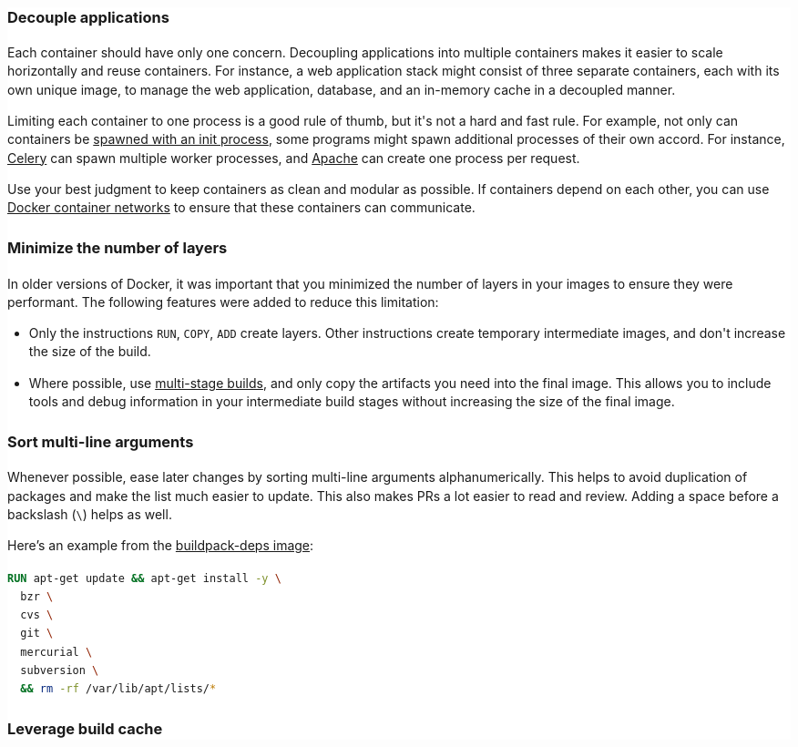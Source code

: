 ### Decouple applications

Each container should have only one concern. Decoupling applications into
multiple containers makes it easier to scale horizontally and reuse containers.
For instance, a web application stack might consist of three separate
containers, each with its own unique image, to manage the web application,
database, and an in-memory cache in a decoupled manner.

Limiting each container to one process is a good rule of thumb, but it's not a
hard and fast rule. For example, not only can containers be
[spawned with an init process](../../engine/reference/run.md#specify-an-init-process),
some programs might spawn additional processes of their own accord. For
instance, [Celery](https://docs.celeryproject.org/) can spawn multiple worker
processes, and [Apache](https://httpd.apache.org/) can create one process per
request.

Use your best judgment to keep containers as clean and modular as possible. If
containers depend on each other, you can use [Docker container networks](../../network/index.md)
to ensure that these containers can communicate.

### Minimize the number of layers

In older versions of Docker, it was important that you minimized the number of
layers in your images to ensure they were performant. The following features
were added to reduce this limitation:

- Only the instructions `RUN`, `COPY`, `ADD` create layers. Other instructions
  create temporary intermediate images, and don't increase the size of the build.

- Where possible, use [multi-stage builds](../../build/building/multi-stage.md),
  and only copy the artifacts you need into the final image. This allows you to
  include tools and debug information in your intermediate build stages without
  increasing the size of the final image.

### Sort multi-line arguments

Whenever possible, ease later changes by sorting multi-line arguments
alphanumerically. This helps to avoid duplication of packages and make the
list much easier to update. This also makes PRs a lot easier to read and
review. Adding a space before a backslash (`\`) helps as well.

Here’s an example from the [buildpack-deps image](https://github.com/docker-library/buildpack-deps):

```dockerfile
RUN apt-get update && apt-get install -y \
  bzr \
  cvs \
  git \
  mercurial \
  subversion \
  && rm -rf /var/lib/apt/lists/*
```

### Leverage build cache
